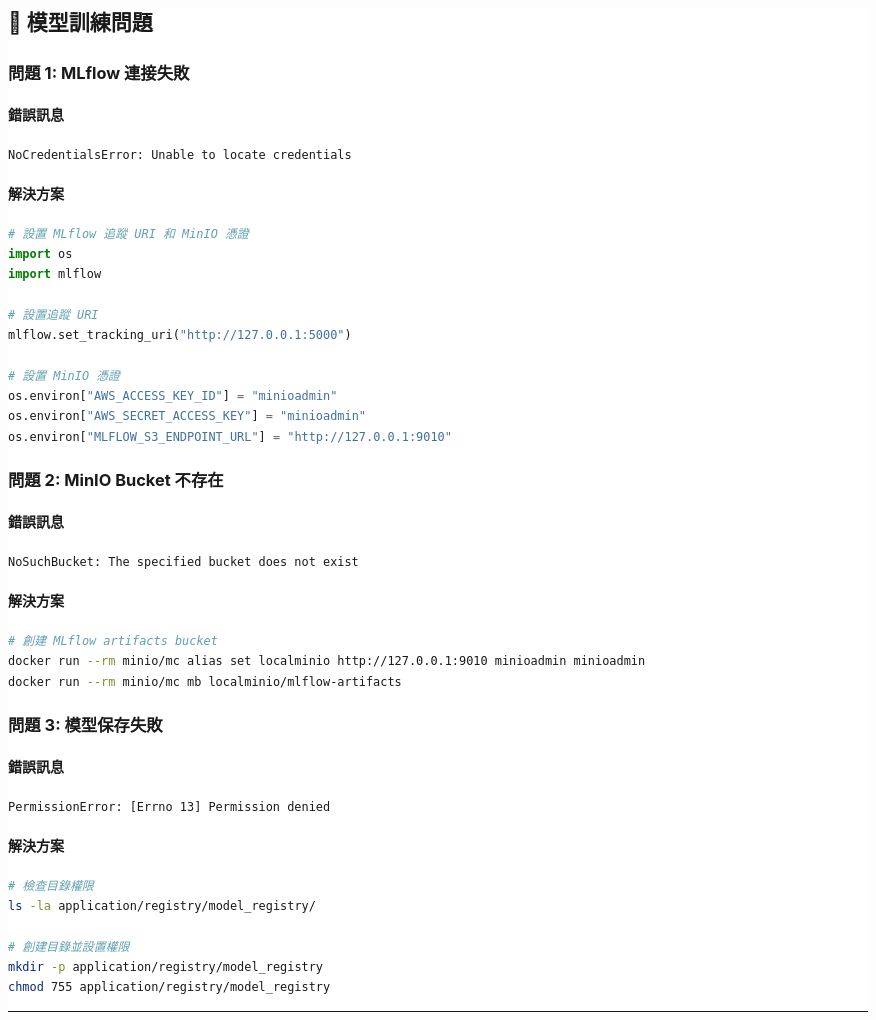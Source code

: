 
## 🎯 模型訓練問題

### 問題 1: MLflow 連接失敗

#### 錯誤訊息
```
NoCredentialsError: Unable to locate credentials
```

#### 解決方案
```python
# 設置 MLflow 追蹤 URI 和 MinIO 憑證
import os
import mlflow

# 設置追蹤 URI
mlflow.set_tracking_uri("http://127.0.0.1:5000")

# 設置 MinIO 憑證
os.environ["AWS_ACCESS_KEY_ID"] = "minioadmin"
os.environ["AWS_SECRET_ACCESS_KEY"] = "minioadmin"
os.environ["MLFLOW_S3_ENDPOINT_URL"] = "http://127.0.0.1:9010"
```

### 問題 2: MinIO Bucket 不存在

#### 錯誤訊息
```
NoSuchBucket: The specified bucket does not exist
```

#### 解決方案
```bash
# 創建 MLflow artifacts bucket
docker run --rm minio/mc alias set localminio http://127.0.0.1:9010 minioadmin minioadmin
docker run --rm minio/mc mb localminio/mlflow-artifacts
```

### 問題 3: 模型保存失敗

#### 錯誤訊息
```
PermissionError: [Errno 13] Permission denied
```

#### 解決方案
```bash
# 檢查目錄權限
ls -la application/registry/model_registry/

# 創建目錄並設置權限
mkdir -p application/registry/model_registry
chmod 755 application/registry/model_registry
```

---